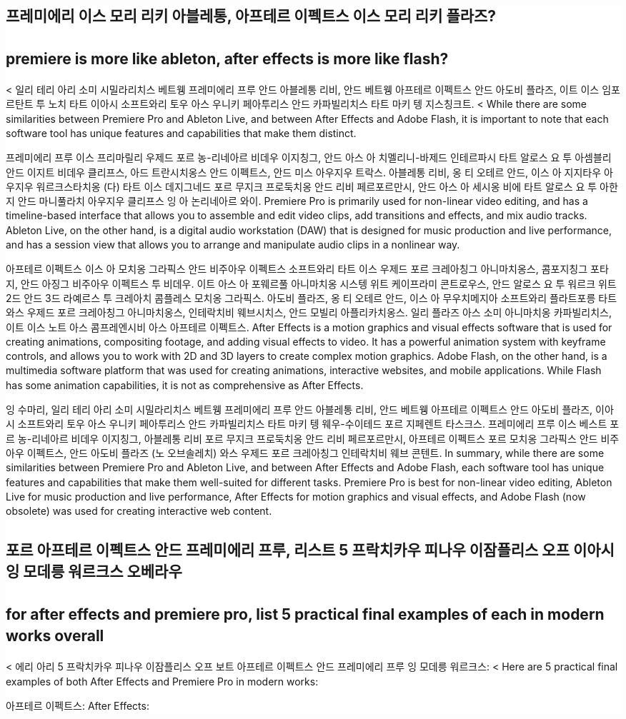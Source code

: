 ## 프레미에리 이스 모리 리키 아블레통, 아프테르 이펙트스 이스 모리 리키 플라즈?
## premiere is more like ableton, after effects is more like flash?

< 일리 테리 아리 소미 시밀라리치스 베트웽 프레미에리 프루 안드 아블레통 리비, 안드 베트웽 아프테르 이펙트스 안드 아도비 플라즈, 이트 이스 임포르탄트 투 노치 타트 이아시 소프트와리 토우 아스 우니키 페아투리스 안드 카파빌리치스 타트 마키 텡 지스칭크트.
< While there are some similarities between Premiere Pro and Ableton Live, and between After Effects and Adobe Flash, it is important to note that each software tool has unique features and capabilities that make them distinct.

프레미에리 프루 이스 프리마릴리 우제드 포르 농-리네아르 비데우 이지칭그, 안드 아스 아 치멜리니-바제드 인테르파시 타트 알로스 요 투 아셈블리 안드 이지트 비데우 클리프스, 아드 트란시치옹스 안드 이펙트스, 안드 미스 아우지우 트락스. 아블레통 리비, 옹 티 오테르 안드, 이스 아 지지타우 아우지우 워르크스타치옹 (다) 타트 이스 데지그네드 포르 무지크 프로둑치옹 안드 리비 페르포르만시, 안드 아스 아 세시옹 비에 타트 알로스 요 투 아한지 안드 마니풀라치 아우지우 클리프스 잉 아 논리네아르 와이.
Premiere Pro is primarily used for non-linear video editing, and has a timeline-based interface that allows you to assemble and edit video clips, add transitions and effects, and mix audio tracks. Ableton Live, on the other hand, is a digital audio workstation (DAW) that is designed for music production and live performance, and has a session view that allows you to arrange and manipulate audio clips in a nonlinear way.

아프테르 이펙트스 이스 아 모치옹 그라픽스 안드 비주아우 이펙트스 소프트와리 타트 이스 우제드 포르 크레아칭그 아니마치옹스, 콤포지칭그 포타지, 안드 아징그 비주아우 이펙트스 투 비데우. 이트 아스 아 포웨르풀 아니마치옹 시스텡 위트 케이프라미 콘트로우스, 안드 알로스 요 투 워르크 위트 2드 안드 3드 라예르스 투 크레아치 콤플레스 모치옹 그라픽스. 아도비 플라즈, 옹 티 오테르 안드, 이스 아 무우치메지아 소프트와리 플라트포릉 타트 와스 우제드 포르 크레아칭그 아니마치옹스, 인테락치비 웨브시치스, 안드 모빌리 아플리카치옹스. 일리 플라즈 아스 소미 아니마치옹 카파빌리치스, 이트 이스 노트 아스 콤프레엔시비 아스 아프테르 이펙트스.
After Effects is a motion graphics and visual effects software that is used for creating animations, compositing footage, and adding visual effects to video. It has a powerful animation system with keyframe controls, and allows you to work with 2D and 3D layers to create complex motion graphics. Adobe Flash, on the other hand, is a multimedia software platform that was used for creating animations, interactive websites, and mobile applications. While Flash has some animation capabilities, it is not as comprehensive as After Effects.

잉 수마리, 일리 테리 아리 소미 시밀라리치스 베트웽 프레미에리 프루 안드 아블레통 리비, 안드 베트웽 아프테르 이펙트스 안드 아도비 플라즈, 이아시 소프트와리 토우 아스 우니키 페아투리스 안드 카파빌리치스 타트 마키 텡 웨우-수이테드 포르 지페렌트 타스크스. 프레미에리 프루 이스 베스트 포르 농-리네아르 비데우 이지칭그, 아블레통 리비 포르 무지크 프로둑치옹 안드 리비 페르포르만시, 아프테르 이펙트스 포르 모치옹 그라픽스 안드 비주아우 이펙트스, 안드 아도비 플라즈 (노 오브솔레치) 와스 우제드 포르 크레아칭그 인테락치비 웨브 콘텐트.
In summary, while there are some similarities between Premiere Pro and Ableton Live, and between After Effects and Adobe Flash, each software tool has unique features and capabilities that make them well-suited for different tasks. Premiere Pro is best for non-linear video editing, Ableton Live for music production and live performance, After Effects for motion graphics and visual effects, and Adobe Flash (now obsolete) was used for creating interactive web content.

## 포르 아프테르 이펙트스 안드 프레미에리 프루, 리스트 5 프락치카우 피나우 이잠플리스 오프 이아시 잉 모데릉 워르크스 오베라우
## for after effects and premiere pro, list 5 practical final examples of each in modern works overall

< 에리 아리 5 프락치카우 피나우 이잠플리스 오프 보트 아프테르 이펙트스 안드 프레미에리 프루 잉 모데릉 워르크스:
< Here are 5 practical final examples of both After Effects and Premiere Pro in modern works:

아프테르 이펙트스:
After Effects:
